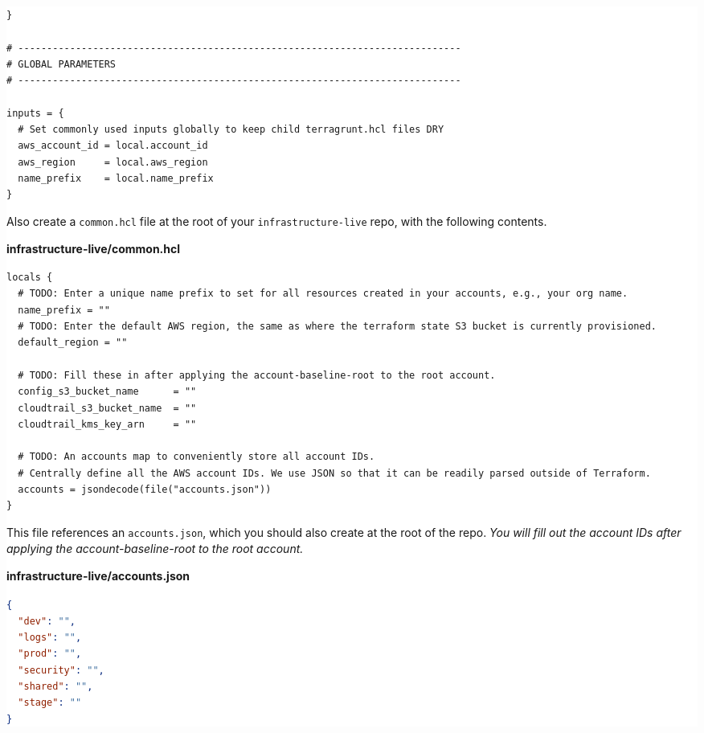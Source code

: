 ```hcl
}

# -----------------------------------------------------------------------------
# GLOBAL PARAMETERS
# -----------------------------------------------------------------------------

inputs = {
  # Set commonly used inputs globally to keep child terragrunt.hcl files DRY
  aws_account_id = local.account_id
  aws_region     = local.aws_region
  name_prefix    = local.name_prefix
}
```

Also create a `common.hcl` file at the root of your `infrastructure-live` repo, with the following contents.

**infrastructure-live/common.hcl**

```hcl
locals {
  # TODO: Enter a unique name prefix to set for all resources created in your accounts, e.g., your org name.
  name_prefix = ""
  # TODO: Enter the default AWS region, the same as where the terraform state S3 bucket is currently provisioned.
  default_region = ""

  # TODO: Fill these in after applying the account-baseline-root to the root account.
  config_s3_bucket_name      = ""
  cloudtrail_s3_bucket_name  = ""
  cloudtrail_kms_key_arn     = ""

  # TODO: An accounts map to conveniently store all account IDs.
  # Centrally define all the AWS account IDs. We use JSON so that it can be readily parsed outside of Terraform.
  accounts = jsondecode(file("accounts.json"))
}
```

This file references an `accounts.json`, which you should also create at the root of the repo. _You will fill out
the account IDs after applying the account-baseline-root to the root account._

**infrastructure-live/accounts.json**

```json
{
  "dev": "",
  "logs": "",
  "prod": "",
  "security": "",
  "shared": "",
  "stage": ""
}
```
